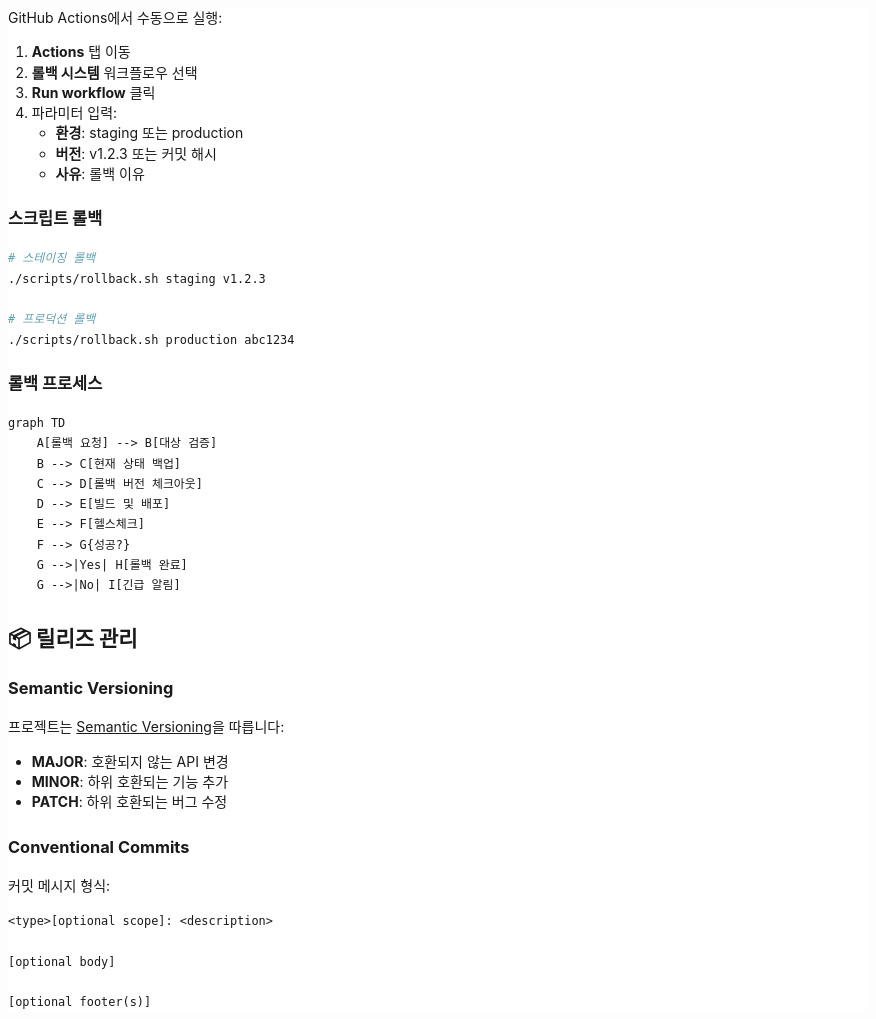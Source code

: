 GitHub Actions에서 수동으로 실행:

1. **Actions** 탭 이동
2. **롤백 시스템** 워크플로우 선택
3. **Run workflow** 클릭
4. 파라미터 입력:
   - **환경**: staging 또는 production
   - **버전**: v1.2.3 또는 커밋 해시
   - **사유**: 롤백 이유

### 스크립트 롤백

```bash
# 스테이징 롤백
./scripts/rollback.sh staging v1.2.3

# 프로덕션 롤백
./scripts/rollback.sh production abc1234
```

### 롤백 프로세스

```mermaid
graph TD
    A[롤백 요청] --> B[대상 검증]
    B --> C[현재 상태 백업]
    C --> D[롤백 버전 체크아웃]
    D --> E[빌드 및 배포]
    E --> F[헬스체크]
    F --> G{성공?}
    G -->|Yes| H[롤백 완료]
    G -->|No| I[긴급 알림]
```

## 📦 릴리즈 관리

### Semantic Versioning

프로젝트는 [Semantic Versioning](https://semver.org/)을 따릅니다:

- **MAJOR**: 호환되지 않는 API 변경
- **MINOR**: 하위 호환되는 기능 추가
- **PATCH**: 하위 호환되는 버그 수정

### Conventional Commits

커밋 메시지 형식:

```
<type>[optional scope]: <description>

[optional body]

[optional footer(s)]
```
